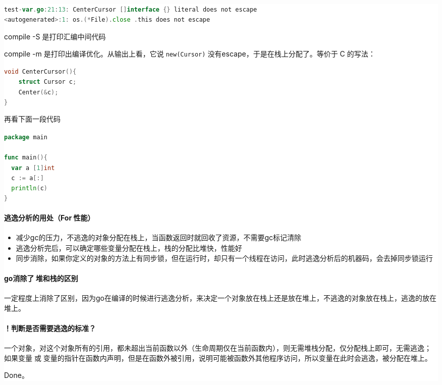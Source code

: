 ```go
test-var.go:21:13: CenterCursor []interface {} literal does not escape
<autogenerated>:1: os.(*File).close .this does not escape
```



compile -S 是打印汇编中间代码

compile -m 是打印出编译优化。从输出上看，它说	`new(Cursor)` 没有escape，于是在栈上分配了。等价于 C 的写法：



```c
void CenterCursor(){
    struct Cursor c;
    Center(&c);
}
```



再看下面一段代码

```go
package main

func main(){
  var a [1]int
  c := a[:]
  println(c)
}
```





#### 逃逸分析的用处（For 性能）

- 减少gc的压力，不逃逸的对象分配在栈上，当函数返回时就回收了资源，不需要gc标记清除
- 逃逸分析完后，可以确定哪些变量分配在栈上，栈的分配比堆快，性能好
- 同步消除，如果你定义的对象的方法上有同步锁，但在运行时，却只有一个线程在访问，此时逃逸分析后的机器码，会去掉同步锁运行



#### go消除了 堆和栈的区别

一定程度上消除了区别，因为go在编译的时候进行逃逸分析，来决定一个对象放在栈上还是放在堆上，不逃逸的对象放在栈上，逃逸的放在堆上。



#### ！判断是否需要逃逸的标准？

一个对象，对这个对象所有的引用，都未超出当前函数以外（生命周期仅在当前函数内），则无需堆栈分配，仅分配栈上即可，无需逃逸；如果变量 或 变量的指针在函数内声明，但是在函数外被引用，说明可能被函数外其他程序访问，所以变量在此时会逃逸，被分配在堆上。



Done。

